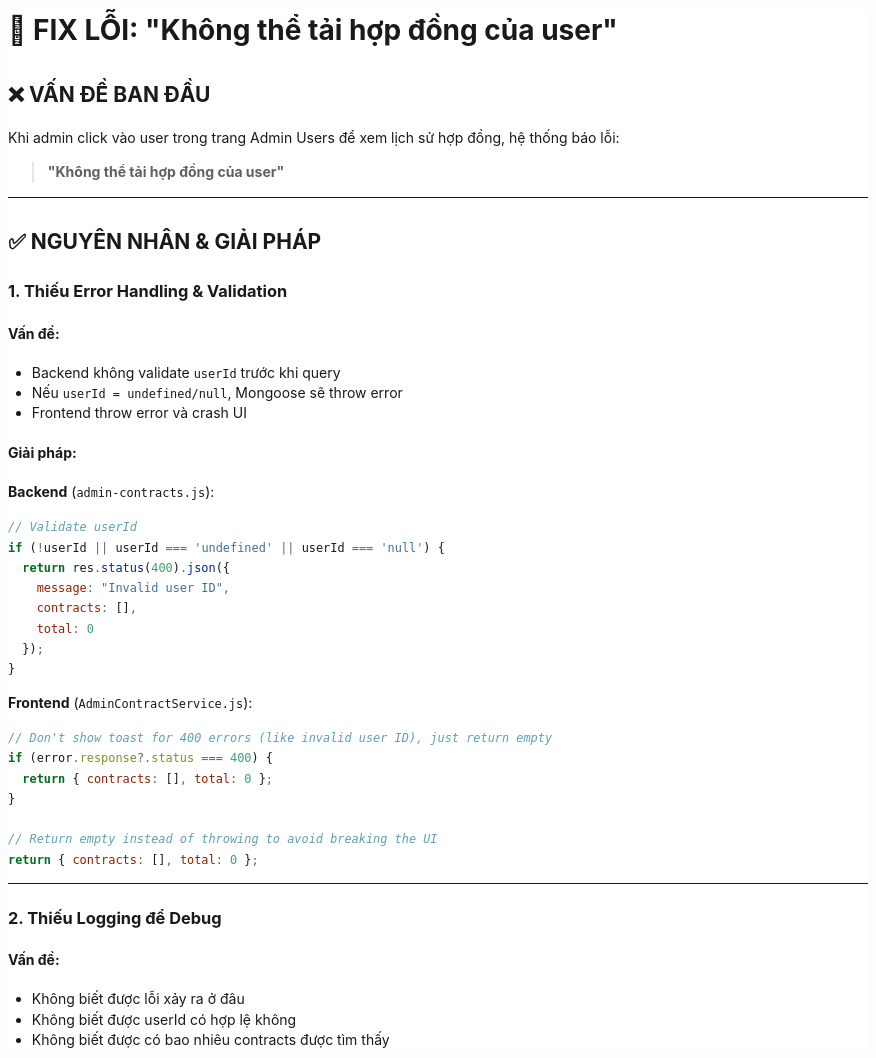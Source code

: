 # 🔧 FIX LỖI: "Không thể tải hợp đồng của user"

## ❌ VẤN ĐỀ BAN ĐẦU

Khi admin click vào user trong trang Admin Users để xem lịch sử hợp đồng, hệ thống báo lỗi:
> **"Không thể tải hợp đồng của user"**

---

## ✅ NGUYÊN NHÂN & GIẢI PHÁP

### **1. Thiếu Error Handling & Validation**

#### **Vấn đề:**
- Backend không validate `userId` trước khi query
- Nếu `userId = undefined/null`, Mongoose sẽ throw error
- Frontend throw error và crash UI

#### **Giải pháp:**

**Backend** (`admin-contracts.js`):
```javascript
// Validate userId
if (!userId || userId === 'undefined' || userId === 'null') {
  return res.status(400).json({ 
    message: "Invalid user ID",
    contracts: [],
    total: 0
  });
}
```

**Frontend** (`AdminContractService.js`):
```javascript
// Don't show toast for 400 errors (like invalid user ID), just return empty
if (error.response?.status === 400) {
  return { contracts: [], total: 0 };
}

// Return empty instead of throwing to avoid breaking the UI
return { contracts: [], total: 0 };
```

---

### **2. Thiếu Logging để Debug**

#### **Vấn đề:**
- Không biết được lỗi xảy ra ở đâu
- Không biết được userId có hợp lệ không
- Không biết được có bao nhiêu contracts được tìm thấy
